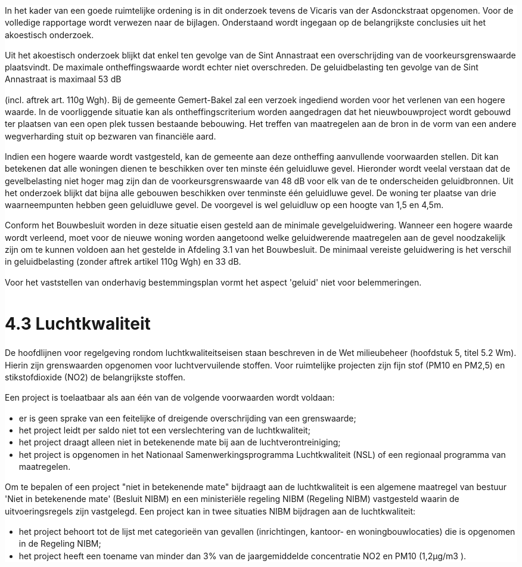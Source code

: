 In het kader van een goede ruimtelijke ordening is in dit onderzoek tevens de Vicaris van der Asdonckstraat opgenomen. Voor de volledige rapportage wordt verwezen naar de bijlagen. Onderstaand wordt ingegaan op de belangrijkste conclusies uit het akoestisch onderzoek.

Uit het akoestisch onderzoek blijkt dat enkel ten gevolge van de Sint Annastraat een overschrijding van de voorkeursgrenswaarde plaatsvindt. De maximale ontheffingswaarde wordt echter niet overschreden. De geluidbelasting ten gevolge van de Sint Annastraat is maximaal 53 dB

(incl. aftrek art. 110g Wgh). Bij de gemeente Gemert-Bakel zal een verzoek ingediend worden voor het verlenen van een hogere waarde. In de voorliggende situatie kan als ontheffingscriterium worden aangedragen dat het nieuwbouwproject wordt gebouwd ter plaatsen van een open plek tussen bestaande bebouwing. Het treffen van maatregelen aan de bron in de vorm van een andere wegverharding stuit op bezwaren van financiële aard.

Indien een hogere waarde wordt vastgesteld, kan de gemeente aan deze ontheffing aanvullende voorwaarden stellen. Dit kan betekenen dat alle woningen dienen te beschikken over ten minste één geluidluwe gevel. Hieronder wordt veelal verstaan dat de gevelbelasting niet hoger mag zijn dan de voorkeursgrenswaarde van 48 dB voor elk van de te onderscheiden geluidbronnen. Uit het onderzoek blijkt dat bijna alle gebouwen beschikken over tenminste één geluidluwe gevel. De woning ter plaatse van drie waarneempunten hebben geen geluidluwe gevel. De voorgevel is wel geluidluw op een hoogte van 1,5 en 4,5m.

Conform het Bouwbesluit worden in deze situatie eisen gesteld aan de minimale gevelgeluidwering. Wanneer een hogere waarde wordt verleend, moet voor de nieuwe woning worden aangetoond welke geluidwerende maatregelen aan de gevel noodzakelijk zijn om te kunnen voldoen aan het gestelde in Afdeling 3.1 van het Bouwbesluit. De minimaal vereiste geluidwering is het verschil in geluidbelasting (zonder aftrek artikel 110g Wgh) en 33 dB.

Voor het vaststellen van onderhavig bestemmingsplan vormt het aspect 'geluid' niet voor belemmeringen.

# **4.3 Luchtkwaliteit**

De hoofdlijnen voor regelgeving rondom luchtkwaliteitseisen staan beschreven in de Wet milieubeheer (hoofdstuk 5, titel 5.2 Wm). Hierin zijn grenswaarden opgenomen voor luchtvervuilende stoffen. Voor ruimtelijke projecten zijn fijn stof (PM10 en PM2,5) en stikstofdioxide (NO2) de belangrijkste stoffen.

Een project is toelaatbaar als aan één van de volgende voorwaarden wordt voldaan:

- er is geen sprake van een feitelijke of dreigende overschrijding van een grenswaarde;
- het project leidt per saldo niet tot een verslechtering van de luchtkwaliteit;
- het project draagt alleen niet in betekenende mate bij aan de luchtverontreiniging;
- het project is opgenomen in het Nationaal Samenwerkingsprogramma Luchtkwaliteit (NSL) of een regionaal programma van maatregelen.

Om te bepalen of een project "niet in betekenende mate" bijdraagt aan de luchtkwaliteit is een algemene maatregel van bestuur 'Niet in betekenende mate' (Besluit NIBM) en een ministeriële regeling NIBM (Regeling NIBM) vastgesteld waarin de uitvoeringsregels zijn vastgelegd. Een project kan in twee situaties NIBM bijdragen aan de luchtkwaliteit:

- het project behoort tot de lijst met categorieën van gevallen (inrichtingen, kantoor- en woningbouwlocaties) die is opgenomen in de Regeling NIBM;
- het project heeft een toename van minder dan 3% van de jaargemiddelde concentratie NO2 en PM10 (1,2μg/m3 ).

